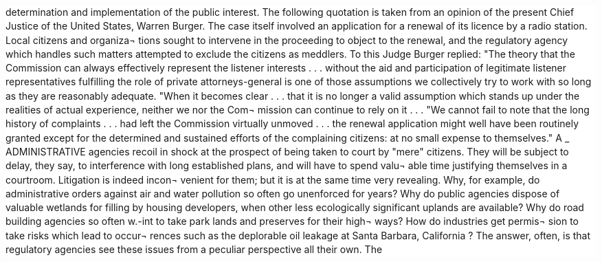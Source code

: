 determination and implementation of
the public interest.
The following quotation is taken from
an opinion of the present Chief Justice
of the United States, Warren Burger.
The case itself involved an application
for a renewal of its licence by a radio
station. Local citizens and organiza¬
tions sought to intervene in the
proceeding to object to the renewal,
and the regulatory agency which
handles such matters attempted to
exclude the citizens as meddlers.
To this Judge Burger replied:
"The theory that the Commission
can always effectively represent the
listener interests . . . without the aid
and participation of legitimate listener
representatives fulfilling the role of
private attorneys-general is one of
those assumptions we collectively try
to work with so long as they are
reasonably adequate.
"When it becomes clear . . . that it
is no longer a valid assumption which
stands up under the realities of actual
experience, neither we nor the Com¬
mission can continue to rely on it . . .
"We cannot fail to note that the
long history of complaints . . . had left
the Commission virtually unmoved . . .
the renewal application might well
have been routinely granted except
for the determined and sustained
efforts of the complaining citizens: at
no small expense to themselves."
A
_ ADMINISTRATIVE agencies
recoil in shock at the prospect of being
taken to court by "mere" citizens.
They will be subject to delay, they say,
to interference with long established
plans, and will have to spend valu¬
able time justifying themselves in a
courtroom. Litigation is indeed incon¬
venient for them; but it is at the same
time very revealing.
Why, for example, do administrative
orders against air and water pollution
so often go unenforced for years?
Why do public agencies dispose of
valuable wetlands for filling by
housing developers, when other less
ecologically significant uplands are
available? Why do road building
agencies so often w.-int to take park
lands and preserves for their high¬
ways? How do industries get permis¬
sion to take risks which lead to occur¬
rences such as the deplorable oil
leakage at Santa Barbara, California ?
The answer, often, is that regulatory
agencies see these issues from a
peculiar perspective all their own. The